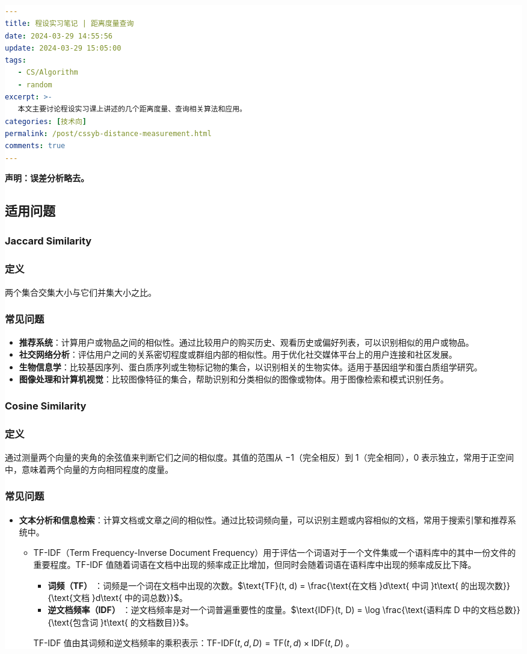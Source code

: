 ```yaml
---
title: 程设实习笔记 | 距离度量查询
date: 2024-03-29 14:55:56
update: 2024-03-29 15:05:00
tags:
   - CS/Algorithm
   - random
excerpt: >-
   本文主要讨论程设实习课上讲述的几个距离度量、查询相关算法和应用。
categories: [技术向]
permalink: /post/cssyb-distance-measurement.html
comments: true
---
```


**声明：误差分析略去。**

## 适用问题

### Jaccard Similarity

### **定义**

两个集合交集大小与它们并集大小之比。

### 常见问题

- **推荐系统**：计算用户或物品之间的相似性。通过比较用户的购买历史、观看历史或偏好列表，可以识别相似的用户或物品。
- **社交网络分析**：评估用户之间的关系密切程度或群组内部的相似性。用于优化社交媒体平台上的用户连接和社区发展。
- **生物信息学**：比较基因序列、蛋白质序列或生物标记物的集合，以识别相关的生物实体。适用于基因组学和蛋白质组学研究。
- **图像处理和计算机视觉**：比较图像特征的集合，帮助识别和分类相似的图像或物体。用于图像检索和模式识别任务。

### Cosine Similarity

### **定义**

通过测量两个向量的夹角的余弦值来判断它们之间的相似度。其值的范围从 $-1$（完全相反）到 $1$（完全相同），$0$ 表示独立，常用于正空间中，意味着两个向量的方向相同程度的度量。

### 常见问题

- **文本分析和信息检索**：计算文档或文章之间的相似性。通过比较词频向量，可以识别主题或内容相似的文档，常用于搜索引擎和推荐系统中。
  
  - TF-IDF（Term Frequency-Inverse Document Frequency）用于评估一个词语对于一个文件集或一个语料库中的其中一份文件的重要程度。TF-IDF 值随着词语在文档中出现的频率成正比增加，但同时会随着词语在语料库中出现的频率成反比下降。
    
    - **词频（TF）** ：词频是一个词在文档中出现的次数。$\text{TF}(t, d) = \frac{\text{在文档 }d\text{ 中词 }t\text{ 的出现次数}}{\text{文档 }d\text{ 中的词总数}}$。
    - **逆文档频率（IDF）** ：逆文档频率是对一个词普遍重要性的度量。$\text{IDF}(t, D) = \log \frac{\text{语料库 D 中的文档总数}}{\text{包含词 }t\text{ 的文档数目}}$。
    
    TF-IDF 值由其词频和逆文档频率的乘积表示：$\text{TF-IDF}(t, d, D) = \text{TF}(t, d) \times \text{IDF}(t, D)$ 。
  